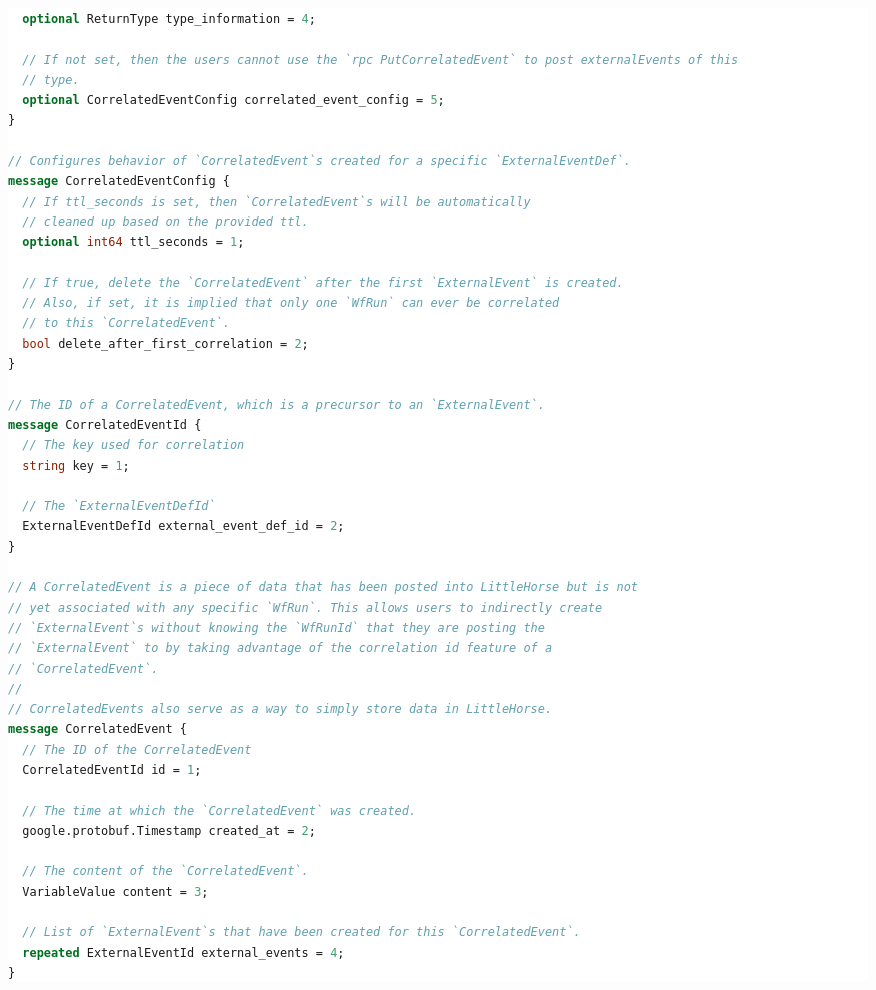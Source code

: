 ```proto
  optional ReturnType type_information = 4;

  // If not set, then the users cannot use the `rpc PutCorrelatedEvent` to post externalEvents of this
  // type.
  optional CorrelatedEventConfig correlated_event_config = 5;
}

// Configures behavior of `CorrelatedEvent`s created for a specific `ExternalEventDef`.
message CorrelatedEventConfig {
  // If ttl_seconds is set, then `CorrelatedEvent`s will be automatically
  // cleaned up based on the provided ttl.
  optional int64 ttl_seconds = 1;

  // If true, delete the `CorrelatedEvent` after the first `ExternalEvent` is created.
  // Also, if set, it is implied that only one `WfRun` can ever be correlated
  // to this `CorrelatedEvent`.
  bool delete_after_first_correlation = 2;
}

// The ID of a CorrelatedEvent, which is a precursor to an `ExternalEvent`.
message CorrelatedEventId {
  // The key used for correlation
  string key = 1;

  // The `ExternalEventDefId`
  ExternalEventDefId external_event_def_id = 2;
}

// A CorrelatedEvent is a piece of data that has been posted into LittleHorse but is not
// yet associated with any specific `WfRun`. This allows users to indirectly create
// `ExternalEvent`s without knowing the `WfRunId` that they are posting the
// `ExternalEvent` to by taking advantage of the correlation id feature of a
// `CorrelatedEvent`.
//
// CorrelatedEvents also serve as a way to simply store data in LittleHorse.
message CorrelatedEvent {
  // The ID of the CorrelatedEvent
  CorrelatedEventId id = 1;

  // The time at which the `CorrelatedEvent` was created.
  google.protobuf.Timestamp created_at = 2;

  // The content of the `CorrelatedEvent`.
  VariableValue content = 3;

  // List of `ExternalEvent`s that have been created for this `CorrelatedEvent`.
  repeated ExternalEventId external_events = 4;
}
```
